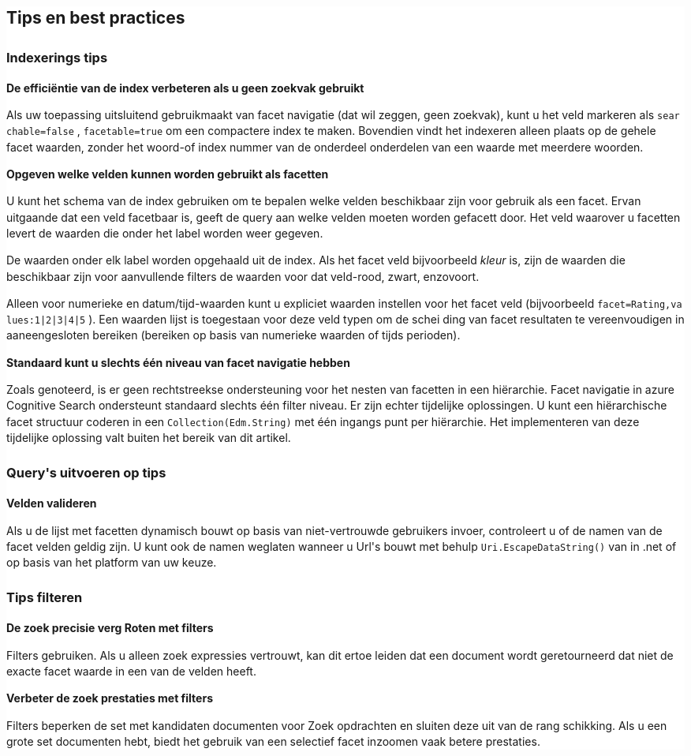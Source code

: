 <a name="tips"></a> 

## <a name="tips-and-best-practices"></a>Tips en best practices

### <a name="indexing-tips"></a>Indexerings tips
**De efficiëntie van de index verbeteren als u geen zoekvak gebruikt**

Als uw toepassing uitsluitend gebruikmaakt van facet navigatie (dat wil zeggen, geen zoekvak), kunt u het veld markeren als `searchable=false` , `facetable=true` om een compactere index te maken. Bovendien vindt het indexeren alleen plaats op de gehele facet waarden, zonder het woord-of index nummer van de onderdeel onderdelen van een waarde met meerdere woorden.

**Opgeven welke velden kunnen worden gebruikt als facetten**

U kunt het schema van de index gebruiken om te bepalen welke velden beschikbaar zijn voor gebruik als een facet. Ervan uitgaande dat een veld facetbaar is, geeft de query aan welke velden moeten worden gefacett door. Het veld waarover u facetten levert de waarden die onder het label worden weer gegeven. 

De waarden onder elk label worden opgehaald uit de index. Als het facet veld bijvoorbeeld *kleur* is, zijn de waarden die beschikbaar zijn voor aanvullende filters de waarden voor dat veld-rood, zwart, enzovoort.

Alleen voor numerieke en datum/tijd-waarden kunt u expliciet waarden instellen voor het facet veld (bijvoorbeeld `facet=Rating,values:1|2|3|4|5` ). Een waarden lijst is toegestaan voor deze veld typen om de schei ding van facet resultaten te vereenvoudigen in aaneengesloten bereiken (bereiken op basis van numerieke waarden of tijds perioden). 

**Standaard kunt u slechts één niveau van facet navigatie hebben** 

Zoals genoteerd, is er geen rechtstreekse ondersteuning voor het nesten van facetten in een hiërarchie. Facet navigatie in azure Cognitive Search ondersteunt standaard slechts één filter niveau. Er zijn echter tijdelijke oplossingen. U kunt een hiërarchische facet structuur coderen in een `Collection(Edm.String)` met één ingangs punt per hiërarchie. Het implementeren van deze tijdelijke oplossing valt buiten het bereik van dit artikel. 

### <a name="querying-tips"></a>Query's uitvoeren op tips
**Velden valideren**

Als u de lijst met facetten dynamisch bouwt op basis van niet-vertrouwde gebruikers invoer, controleert u of de namen van de facet velden geldig zijn. U kunt ook de namen weglaten wanneer u Url's bouwt met behulp `Uri.EscapeDataString()` van in .net of op basis van het platform van uw keuze.

### <a name="filtering-tips"></a>Tips filteren
**De zoek precisie verg Roten met filters**

Filters gebruiken. Als u alleen zoek expressies vertrouwt, kan dit ertoe leiden dat een document wordt geretourneerd dat niet de exacte facet waarde in een van de velden heeft.

**Verbeter de zoek prestaties met filters**

Filters beperken de set met kandidaten documenten voor Zoek opdrachten en sluiten deze uit van de rang schikking. Als u een grote set documenten hebt, biedt het gebruik van een selectief facet inzoomen vaak betere prestaties.
  